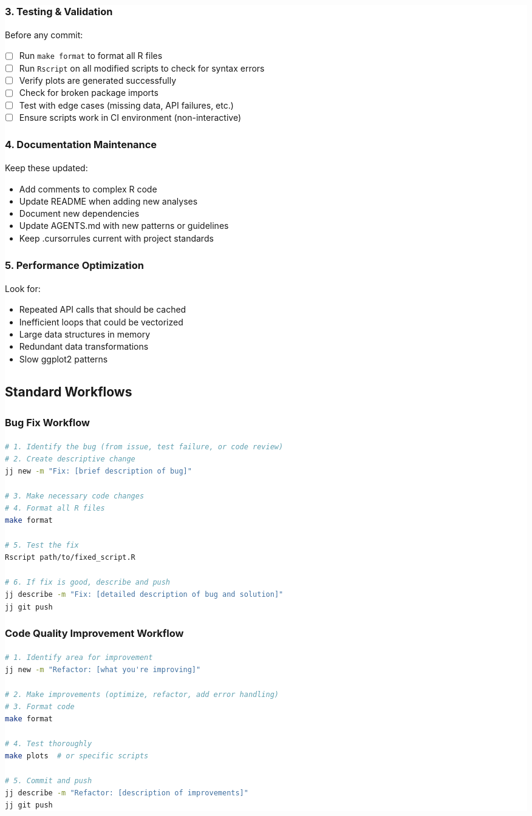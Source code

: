 ### 3. Testing & Validation
Before any commit:
- [ ] Run `make format` to format all R files
- [ ] Run `Rscript` on all modified scripts to check for syntax errors
- [ ] Verify plots are generated successfully
- [ ] Check for broken package imports
- [ ] Test with edge cases (missing data, API failures, etc.)
- [ ] Ensure scripts work in CI environment (non-interactive)

### 4. Documentation Maintenance
Keep these updated:
- Add comments to complex R code
- Update README when adding new analyses
- Document new dependencies
- Update AGENTS.md with new patterns or guidelines
- Keep .cursorrules current with project standards

### 5. Performance Optimization
Look for:
- Repeated API calls that should be cached
- Inefficient loops that could be vectorized
- Large data structures in memory
- Redundant data transformations
- Slow ggplot2 patterns

## Standard Workflows

### Bug Fix Workflow
```bash
# 1. Identify the bug (from issue, test failure, or code review)
# 2. Create descriptive change
jj new -m "Fix: [brief description of bug]"

# 3. Make necessary code changes
# 4. Format all R files
make format

# 5. Test the fix
Rscript path/to/fixed_script.R

# 6. If fix is good, describe and push
jj describe -m "Fix: [detailed description of bug and solution]"
jj git push
```

### Code Quality Improvement Workflow
```bash
# 1. Identify area for improvement
jj new -m "Refactor: [what you're improving]"

# 2. Make improvements (optimize, refactor, add error handling)
# 3. Format code
make format

# 4. Test thoroughly
make plots  # or specific scripts

# 5. Commit and push
jj describe -m "Refactor: [description of improvements]"
jj git push
```
